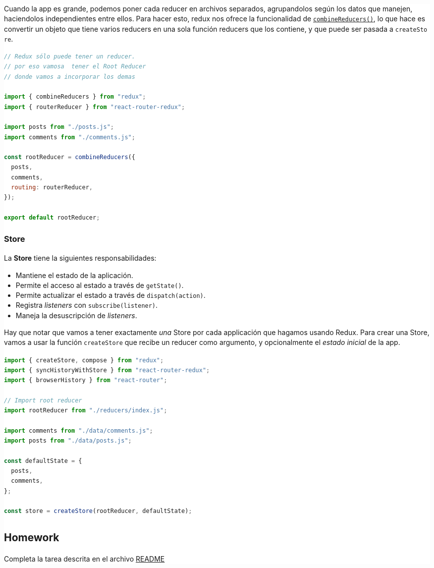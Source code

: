 Cuando la app es grande, podemos poner cada reducer en archivos separados, agrupandolos según los datos que manejen, haciendolos independientes entre ellos. Para hacer esto, redux nos ofrece la funcionalidad de [`combineReducers()`](http://redux.js.org/docs/api/combineReducers.html), lo que hace es convertir un objeto que tiene varios reducers en una sola función reducers que los contiene, y que puede ser pasada a `createStore`.

```javascript
// Redux sólo puede tener un reducer.
// por eso vamosa  tener el Root Reducer
// donde vamos a incorporar los demas

import { combineReducers } from "redux";
import { routerReducer } from "react-router-redux";

import posts from "./posts.js";
import comments from "./comments.js";

const rootReducer = combineReducers({
  posts,
  comments,
  routing: routerReducer,
});

export default rootReducer;
```

### Store

La **Store** tiene la siguientes responsabilidades:

- Mantiene el estado de la aplicación.
- Permite el acceso al estado a través de `getState()`.
- Permite actualizar el estado a través de `dispatch(action)`.
- Registra _listeners_ con `subscribe(listener)`.
- Maneja la desuscripción de _listeners_.

Hay que notar que vamos a tener exactamente _una_ Store por cada applicación que hagamos usando Redux. Para crear una Store, vamos a usar la función `createStore` que recibe un reducer como argumento, y opcionalmente el _estado inicial_ de la app.

```javascript
import { createStore, compose } from "redux";
import { syncHistoryWithStore } from "react-router-redux";
import { browserHistory } from "react-router";

// Import root reducer
import rootReducer from "./reducers/index.js";

import comments from "./data/comments.js";
import posts from "./data/posts.js";

const defaultState = {
  posts,
  comments,
};

const store = createStore(rootReducer, defaultState);
```

## Homework

Completa la tarea descrita en el archivo [README](https://github.com/soyHenry/FT-M2/blob/master/11-Redux/homework/README.md)
